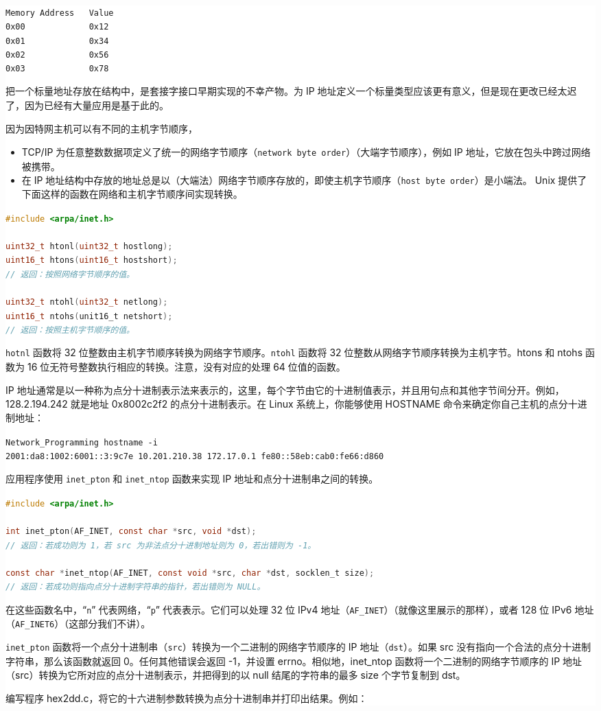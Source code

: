 ~~~shell
Memory Address   Value
0x00             0x12
0x01             0x34
0x02             0x56
0x03             0x78
~~~

把一个标量地址存放在结构中，是套接字接口早期实现的不幸产物。为 IP 地址定义一个标量类型应该更有意义，但是现在更改已经太迟了，因为已经有大量应用是基于此的。

因为因特网主机可以有不同的主机字节顺序，
 - TCP/IP 为任意整数数据项定义了统一的网络字节顺序（`network byte order`）（大端字节顺序），例如 IP 地址，它放在包头中跨过网络被携带。
 - 在 IP 地址结构中存放的地址总是以（大端法）网络字节顺序存放的，即使主机字节顺序（`host byte order`）是小端法。
Unix 提供了下面这样的函数在网络和主机字节顺序间实现转换。

~~~c
#include <arpa/inet.h>

uint32_t htonl(uint32_t hostlong);
uint16_t htons(uint16_t hostshort);
// 返回：按照网络字节顺序的值。

uint32_t ntohl(uint32_t netlong);
uint16_t ntohs(unit16_t netshort);
// 返回：按照主机字节顺序的值。
~~~

`hotnl` 函数将 32 位整数由主机字节顺序转换为网络字节顺序。`ntohl` 函数将 32 位整数从网络字节顺序转换为主机字节。htons 和 ntohs 函数为 16 位无符号整数执行相应的转换。注意，没有对应的处理 64 位值的函数。

IP 地址通常是以一种称为点分十进制表示法来表示的，这里，每个字节由它的十进制值表示，并且用句点和其他字节间分开。例如，128.2.194.242 就是地址 0x8002c2f2 的点分十进制表示。在 Linux 系统上，你能够使用 HOSTNAME 命令来确定你自己主机的点分十进制地址：

~~~shell
Network_Programming hostname -i
2001:da8:1002:6001::3:9c7e 10.201.210.38 172.17.0.1 fe80::58eb:cab0:fe66:d860
~~~

应用程序使用 `inet_pton` 和 `inet_ntop` 函数来实现 IP 地址和点分十进制串之间的转换。

~~~c
#include <arpa/inet.h>

int inet_pton(AF_INET, const char *src, void *dst);
// 返回：若成功则为 1，若 src 为非法点分十进制地址则为 0，若出错则为 -1。

const char *inet_ntop(AF_INET, const void *src, char *dst, socklen_t size);
// 返回：若成功则指向点分十进制字符串的指针，若出错则为 NULL。
~~~

在这些函数名中，“`n`” 代表网络，“`p`” 代表表示。它们可以处理 32 位 IPv4 地址（`AF_INET`）（就像这里展示的那样），或者 128 位 IPv6 地址（`AF_INET6`）（这部分我们不讲）。

`inet_pton` 函数将一个点分十进制串（`src`）转换为一个二进制的网络字节顺序的 IP 地址（`dst`）。如果 src 没有指向一个合法的点分十进制字符串，那么该函数就返回 0。任何其他错误会返回 -1，并设置 errno。相似地，inet_ntop 函数将一个二进制的网络字节顺序的 IP 地址（src）转换为它所对应的点分十进制表示，并把得到的以 null 结尾的字符串的最多 size 个字节复制到 dst。

编写程序 hex2dd.c，将它的十六进制参数转换为点分十进制串并打印出结果。例如：
